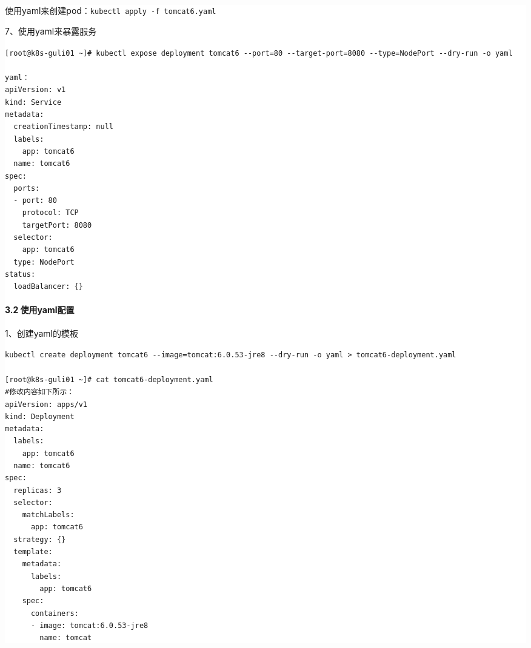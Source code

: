 使用yaml来创建pod：`kubectl apply -f tomcat6.yaml`

7、使用yaml来暴露服务

```shell
[root@k8s-guli01 ~]# kubectl expose deployment tomcat6 --port=80 --target-port=8080 --type=NodePort --dry-run -o yaml

yaml：
apiVersion: v1
kind: Service
metadata:
  creationTimestamp: null
  labels:
    app: tomcat6
  name: tomcat6
spec:
  ports:
  - port: 80
    protocol: TCP
    targetPort: 8080
  selector:
    app: tomcat6
  type: NodePort
status:
  loadBalancer: {}
```

#### 3.2 使用yaml配置

1、创建yaml的模板

```shell
kubectl create deployment tomcat6 --image=tomcat:6.0.53-jre8 --dry-run -o yaml > tomcat6-deployment.yaml

[root@k8s-guli01 ~]# cat tomcat6-deployment.yaml
#修改内容如下所示：
apiVersion: apps/v1
kind: Deployment
metadata:
  labels:
    app: tomcat6
  name: tomcat6
spec:
  replicas: 3
  selector:
    matchLabels:
      app: tomcat6
  strategy: {}
  template:
    metadata:
      labels:
        app: tomcat6
    spec:
      containers:
      - image: tomcat:6.0.53-jre8
        name: tomcat
```
